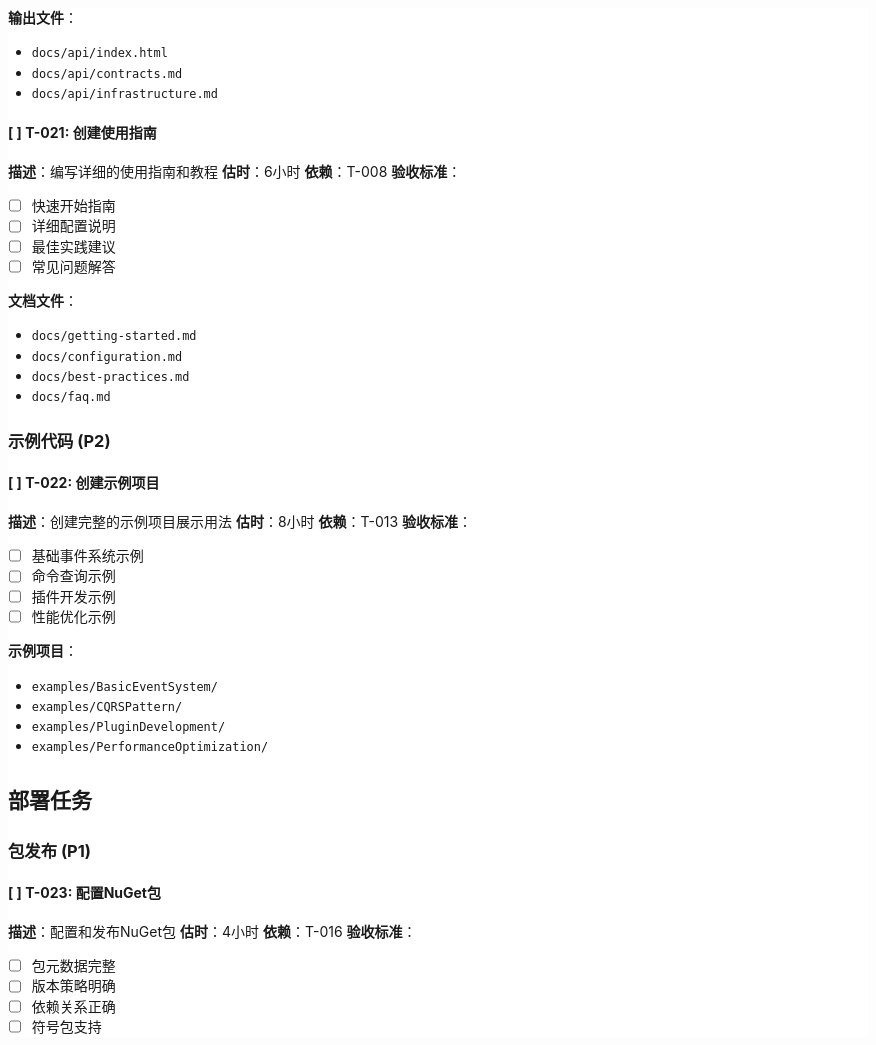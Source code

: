 **输出文件**：
- `docs/api/index.html`
- `docs/api/contracts.md`
- `docs/api/infrastructure.md`

#### [ ] T-021: 创建使用指南
**描述**：编写详细的使用指南和教程
**估时**：6小时
**依赖**：T-008
**验收标准**：
- [ ] 快速开始指南
- [ ] 详细配置说明
- [ ] 最佳实践建议
- [ ] 常见问题解答

**文档文件**：
- `docs/getting-started.md`
- `docs/configuration.md`
- `docs/best-practices.md`
- `docs/faq.md`

### 示例代码 (P2)

#### [ ] T-022: 创建示例项目
**描述**：创建完整的示例项目展示用法
**估时**：8小时
**依赖**：T-013
**验收标准**：
- [ ] 基础事件系统示例
- [ ] 命令查询示例
- [ ] 插件开发示例
- [ ] 性能优化示例

**示例项目**：
- `examples/BasicEventSystem/`
- `examples/CQRSPattern/`
- `examples/PluginDevelopment/`
- `examples/PerformanceOptimization/`

## 部署任务

### 包发布 (P1)

#### [ ] T-023: 配置NuGet包
**描述**：配置和发布NuGet包
**估时**：4小时
**依赖**：T-016
**验收标准**：
- [ ] 包元数据完整
- [ ] 版本策略明确
- [ ] 依赖关系正确
- [ ] 符号包支持
